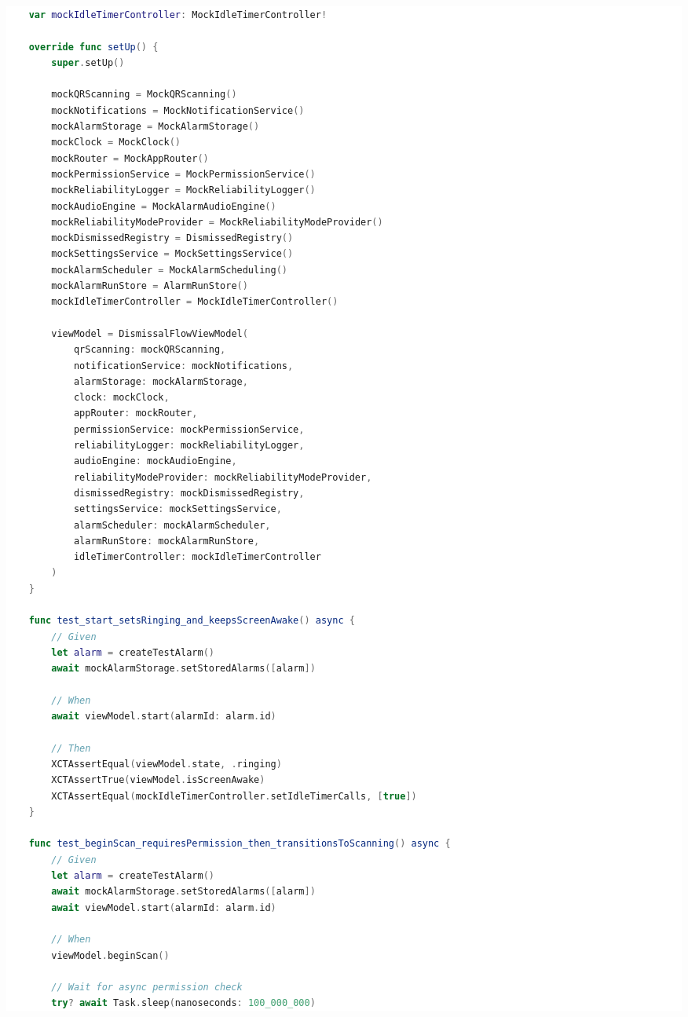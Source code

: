 ```swift
    var mockIdleTimerController: MockIdleTimerController!

    override func setUp() {
        super.setUp()

        mockQRScanning = MockQRScanning()
        mockNotifications = MockNotificationService()
        mockAlarmStorage = MockAlarmStorage()
        mockClock = MockClock()
        mockRouter = MockAppRouter()
        mockPermissionService = MockPermissionService()
        mockReliabilityLogger = MockReliabilityLogger()
        mockAudioEngine = MockAlarmAudioEngine()
        mockReliabilityModeProvider = MockReliabilityModeProvider()
        mockDismissedRegistry = DismissedRegistry()
        mockSettingsService = MockSettingsService()
        mockAlarmScheduler = MockAlarmScheduling()
        mockAlarmRunStore = AlarmRunStore()
        mockIdleTimerController = MockIdleTimerController()

        viewModel = DismissalFlowViewModel(
            qrScanning: mockQRScanning,
            notificationService: mockNotifications,
            alarmStorage: mockAlarmStorage,
            clock: mockClock,
            appRouter: mockRouter,
            permissionService: mockPermissionService,
            reliabilityLogger: mockReliabilityLogger,
            audioEngine: mockAudioEngine,
            reliabilityModeProvider: mockReliabilityModeProvider,
            dismissedRegistry: mockDismissedRegistry,
            settingsService: mockSettingsService,
            alarmScheduler: mockAlarmScheduler,
            alarmRunStore: mockAlarmRunStore,
            idleTimerController: mockIdleTimerController
        )
    }

    func test_start_setsRinging_and_keepsScreenAwake() async {
        // Given
        let alarm = createTestAlarm()
        await mockAlarmStorage.setStoredAlarms([alarm])

        // When
        await viewModel.start(alarmId: alarm.id)

        // Then
        XCTAssertEqual(viewModel.state, .ringing)
        XCTAssertTrue(viewModel.isScreenAwake)
        XCTAssertEqual(mockIdleTimerController.setIdleTimerCalls, [true])
    }

    func test_beginScan_requiresPermission_then_transitionsToScanning() async {
        // Given
        let alarm = createTestAlarm()
        await mockAlarmStorage.setStoredAlarms([alarm])
        await viewModel.start(alarmId: alarm.id)

        // When
        viewModel.beginScan()

        // Wait for async permission check
        try? await Task.sleep(nanoseconds: 100_000_000)
```